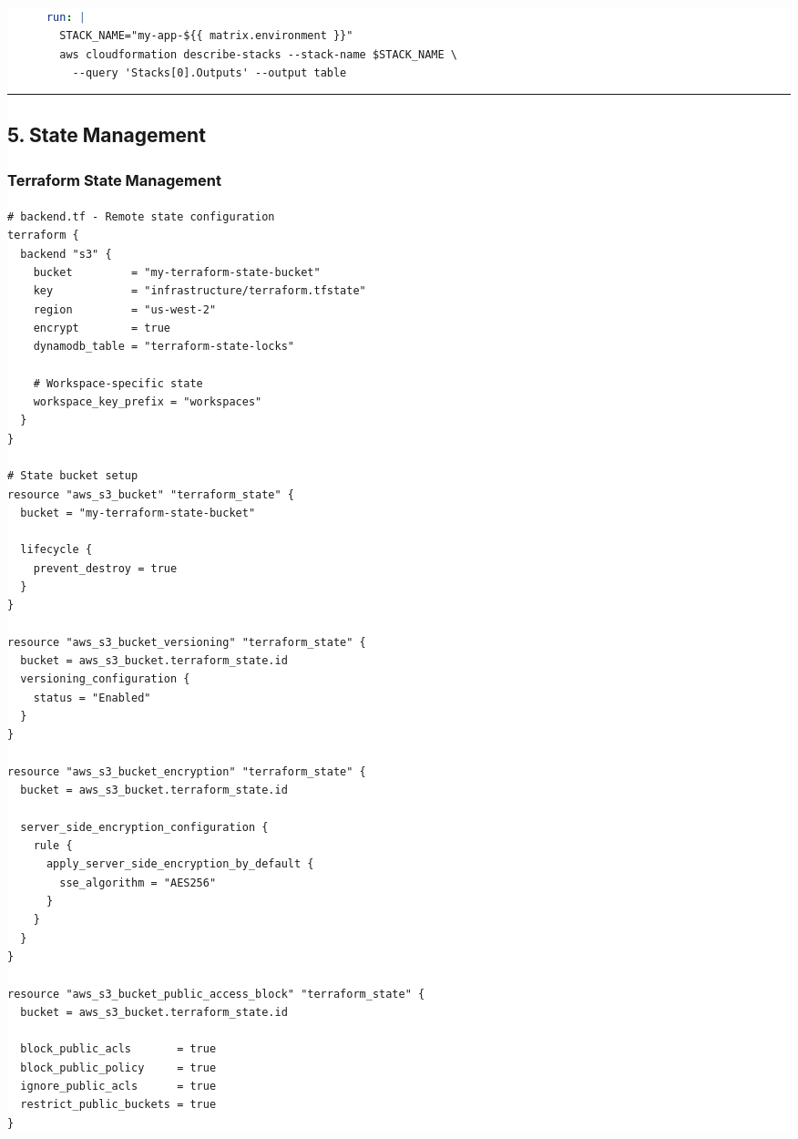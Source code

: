 ```yaml
      run: |
        STACK_NAME="my-app-${{ matrix.environment }}"
        aws cloudformation describe-stacks --stack-name $STACK_NAME \
          --query 'Stacks[0].Outputs' --output table
```

---

## 5. State Management

### Terraform State Management

```hcl
# backend.tf - Remote state configuration
terraform {
  backend "s3" {
    bucket         = "my-terraform-state-bucket"
    key            = "infrastructure/terraform.tfstate"
    region         = "us-west-2"
    encrypt        = true
    dynamodb_table = "terraform-state-locks"
    
    # Workspace-specific state
    workspace_key_prefix = "workspaces"
  }
}

# State bucket setup
resource "aws_s3_bucket" "terraform_state" {
  bucket = "my-terraform-state-bucket"
  
  lifecycle {
    prevent_destroy = true
  }
}

resource "aws_s3_bucket_versioning" "terraform_state" {
  bucket = aws_s3_bucket.terraform_state.id
  versioning_configuration {
    status = "Enabled"
  }
}

resource "aws_s3_bucket_encryption" "terraform_state" {
  bucket = aws_s3_bucket.terraform_state.id
  
  server_side_encryption_configuration {
    rule {
      apply_server_side_encryption_by_default {
        sse_algorithm = "AES256"
      }
    }
  }
}

resource "aws_s3_bucket_public_access_block" "terraform_state" {
  bucket = aws_s3_bucket.terraform_state.id
  
  block_public_acls       = true
  block_public_policy     = true
  ignore_public_acls      = true
  restrict_public_buckets = true
}
```